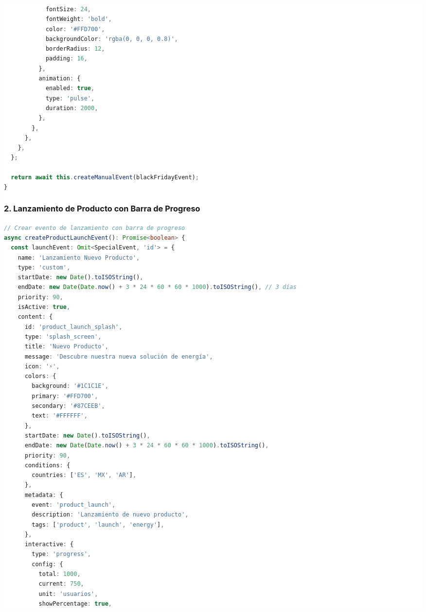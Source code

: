 ```typescript
            fontSize: 24,
            fontWeight: 'bold',
            color: '#FFD700',
            backgroundColor: 'rgba(0, 0, 0, 0.8)',
            borderRadius: 12,
            padding: 16,
          },
          animation: {
            enabled: true,
            type: 'pulse',
            duration: 2000,
          },
        },
      },
    },
  };

  return await this.createManualEvent(blackFridayEvent);
}
```

### **2. Lanzamiento de Producto con Barra de Progreso**

```typescript
// Crear evento de lanzamiento con barra de progreso
async createProductLaunchEvent(): Promise<boolean> {
  const launchEvent: Omit<SpecialEvent, 'id'> = {
    name: 'Lanzamiento Nuevo Producto',
    type: 'custom',
    startDate: new Date().toISOString(),
    endDate: new Date(Date.now() + 3 * 24 * 60 * 60 * 1000).toISOString(), // 3 días
    priority: 90,
    isActive: true,
    content: {
      id: 'product_launch_splash',
      type: 'splash_screen',
      title: 'Nuevo Producto',
      message: 'Descubre nuestra nueva solución de energía',
      icon: '⚡',
      colors: {
        background: '#1C1C1E',
        primary: '#FFD700',
        secondary: '#87CEEB',
        text: '#FFFFFF',
      },
      startDate: new Date().toISOString(),
      endDate: new Date(Date.now() + 3 * 24 * 60 * 60 * 1000).toISOString(),
      priority: 90,
      conditions: {
        countries: ['ES', 'MX', 'AR'],
      },
      metadata: {
        event: 'product_launch',
        description: 'Lanzamiento de nuevo producto',
        tags: ['product', 'launch', 'energy'],
      },
      interactive: {
        type: 'progress',
        config: {
          total: 1000,
          current: 750,
          unit: 'usuarios',
          showPercentage: true,
```